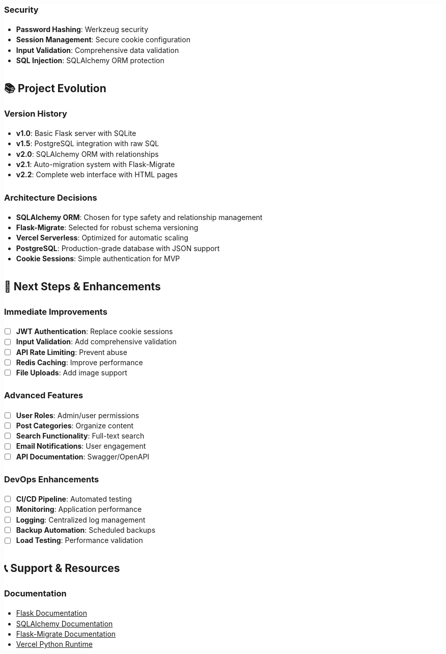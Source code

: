 ### **Security**
- **Password Hashing**: Werkzeug security
- **Session Management**: Secure cookie configuration
- **Input Validation**: Comprehensive data validation
- **SQL Injection**: SQLAlchemy ORM protection

## 📚 Project Evolution

### **Version History**
- **v1.0**: Basic Flask server with SQLite
- **v1.5**: PostgreSQL integration with raw SQL
- **v2.0**: SQLAlchemy ORM with relationships
- **v2.1**: Auto-migration system with Flask-Migrate
- **v2.2**: Complete web interface with HTML pages

### **Architecture Decisions**
- **SQLAlchemy ORM**: Chosen for type safety and relationship management
- **Flask-Migrate**: Selected for robust schema versioning
- **Vercel Serverless**: Optimized for automatic scaling
- **PostgreSQL**: Production-grade database with JSON support
- **Cookie Sessions**: Simple authentication for MVP

## 🎯 Next Steps & Enhancements

### **Immediate Improvements**
- [ ] **JWT Authentication**: Replace cookie sessions
- [ ] **Input Validation**: Add comprehensive validation
- [ ] **API Rate Limiting**: Prevent abuse
- [ ] **Redis Caching**: Improve performance
- [ ] **File Uploads**: Add image support

### **Advanced Features**
- [ ] **User Roles**: Admin/user permissions
- [ ] **Post Categories**: Organize content
- [ ] **Search Functionality**: Full-text search
- [ ] **Email Notifications**: User engagement
- [ ] **API Documentation**: Swagger/OpenAPI

### **DevOps Enhancements**
- [ ] **CI/CD Pipeline**: Automated testing
- [ ] **Monitoring**: Application performance
- [ ] **Logging**: Centralized log management
- [ ] **Backup Automation**: Scheduled backups
- [ ] **Load Testing**: Performance validation

## 📞 Support & Resources

### **Documentation**
- [Flask Documentation](https://flask.palletsprojects.com/)
- [SQLAlchemy Documentation](https://docs.sqlalchemy.org/)
- [Flask-Migrate Documentation](https://flask-migrate.readthedocs.io/)
- [Vercel Python Runtime](https://vercel.com/docs/functions/serverless-functions/runtimes/python)
